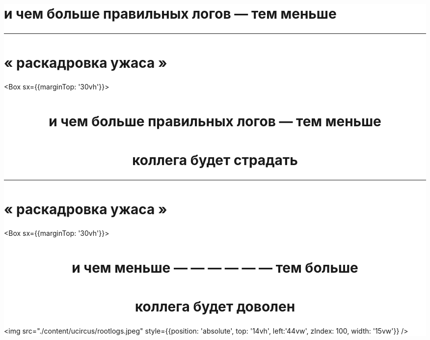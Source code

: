 <h1>и <span style={{color:'orange'}}> чем больше </span> правильных логов &mdash; <span style={{color:'red'}}>тем меньше</span></h1>

</center>
</Box>

-----

# &laquo; раскадровка ужаса &raquo;

<Box sx={{marginTop: '30vh'}}>

<center>

<h1>и <span style={{color:'orange'}}> чем больше </span> правильных логов &mdash; <span style={{color:'red'}}>тем меньше</span></h1>

<h1 style={{fontSize: '10vh', color: 'green'}}>коллега будет страдать</h1>
</center>
</Box>

-----

# &laquo; раскадровка ужаса &raquo;

<Box sx={{marginTop: '30vh'}}>

<center>

<h1>и <span style={{color:'orange'}}> чем меньше</span> &mdash; &mdash; &mdash; &mdash; &mdash; &mdash; <span style={{color:'red'}}>тем больше </span></h1>

<h1 style={{fontSize: '10vh', color: 'green'}}>коллега будет доволен</h1>
</center>
</Box>

<img src="./content/ucircus/rootlogs.jpeg" style={{position: 'absolute', top: '14vh', left:'44vw', zIndex: 100, width: '15vw'}} />